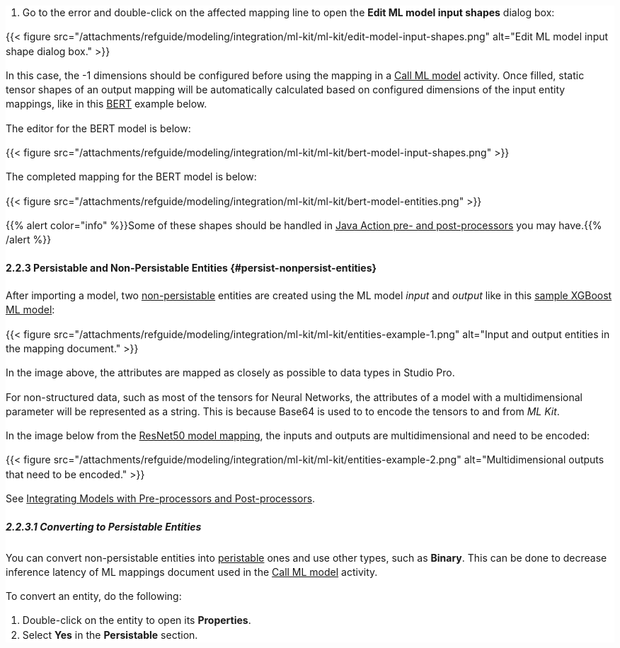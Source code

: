 1. Go to the error and double-click on the affected mapping line to open the **Edit ML model input shapes** dialog box:

{{< figure src="/attachments/refguide/modeling/integration/ml-kit/ml-kit/edit-model-input-shapes.png" alt="Edit ML model input shape dialog box." >}}

In this case, the -1 dimensions should be configured before using the mapping in a [Call ML model](/refguide/call-ml-model/) activity. Once filled, static tensor shapes of an output mapping will be automatically calculated based on configured dimensions of the input entity mappings, like in this [BERT](https://github.com/onnx/models/blob/main/text/machine_comprehension/bert-squad/model/bertsquad-12-int8.onnx) example below.

The editor for the BERT model is below:

{{< figure src="/attachments/refguide/modeling/integration/ml-kit/ml-kit/bert-model-input-shapes.png" >}} 

The completed mapping for the BERT model is below:

{{< figure src="/attachments/refguide/modeling/integration/ml-kit/ml-kit/bert-model-entities.png" >}} 

{{% alert color="info" %}}Some of these shapes should be handled in [Java Action pre- and post-processors](#java-pre-post) you may have.{{% /alert %}}

#### 2.2.3 Persistable and Non-Persistable Entities {#persist-nonpersist-entities}

After importing a model, two [non-persistable](/refguide/persistability/) entities are created using the ML model *input* and *output* like in this [sample XGBoost ML model](https://github.com/mendix/mlkit-example-app/tree/main/mlsource/titanic_xgboost):

{{< figure src="/attachments/refguide/modeling/integration/ml-kit/ml-kit/entities-example-1.png" alt="Input and output entities in the mapping document." >}}

In the image above, the attributes are mapped as closely as possible to data types in Studio Pro. 

For non-structured data, such as most of the tensors for Neural Networks, the attributes of a model with a multidimensional parameter will be represented as a string. This is because Base64 is used to to encode the tensors to and from *ML Kit*.

In the image below from the [ResNet50 model mapping](https://github.com/mendix/mlkit-example-app/tree/main/mlsource/resnet50), the inputs and outputs are multidimensional and need to be encoded:

{{< figure src="/attachments/refguide/modeling/integration/ml-kit/ml-kit/entities-example-2.png" alt="Multidimensional outputs that need to be encoded." >}}

See [Integrating Models with Pre-processors and Post-processors](#pre-post-processors).

##### 2.2.3.1 Converting to Persistable Entities

You can convert non-persistable entities into [peristable](/refguide/persistability/) ones and use other types, such as **Binary**. This can be done to decrease inference latency of ML mappings document used in the [Call ML model](/refguide/call-ml-model/) activity. 

To convert an entity, do the following:

1. Double-click on the entity to open its **Properties**.
2. Select **Yes** in the **Persistable** section.

